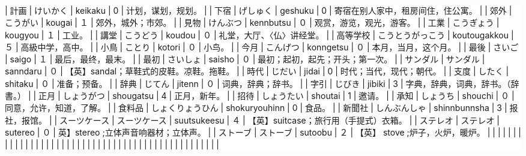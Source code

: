 | 計画         | けいかく         | keikaku       | 0    | 计划，谋划，规划。                       |
| 下宿         | げしゅく         | geshuku       | 0    | 寄宿在别人家中，租房间住，住公寓。       |
| 郊外         | こうがい         | kougai        | １   | 郊外，城外；市郊。                       |
| 見物         | けんぶつ         | kennbutsu     | ０   | 观赏，游览，观光，游客。                 |
| 工業         | こうぎょう       | kougyou       | １   | 工业。                                   |
| 講堂         | こうどう         | koudou        | ０   | 礼堂，大厅、〈仏〉讲经堂。               |
| 高等学校     | こうとうがっこう | koutougakkou  | ５   | 高級中学，高中。                         |
| 小鳥         | ことり           | kotori        | ０   | 小鸟。                                   |
| 今月         | こんげつ         | konngetsu     | ０   | 本月，当月，这个月。                     |
| 最後         | さいご           | saigo         | １   | 最后，最终，最末。                       |
| 最初         | さいしょ         | saisho        | ０   | 最初；起初，起先；开头；第一次。         |
| サンダル     | サンダル         | sanndaru      | ０   | 【英】sandal；草鞋式的皮鞋。凉鞋。拖鞋。 |
| 時代         | じだい           | jidai         | 0    | 时代；当代，现代；朝代。                 |
| 支度         | したく           | shitaku       | ０   | 准备；预备。                             |
| 辞典         | じてん           | jitenn        | ０   | 词典，辞典；辞书。                       |
| 字引         | じびき           | jibiki        | 3    | 字典，辞典，词典，辞书。（辞書。）       |
| 正月         | しょうがつ       | shougatsu     | 4    | 正月，新年。                             |
| 招待         | しょうたい       | shoutai       | 1    | 邀请。                                   |
| 承知         | しょうち         | shouchi       | ０   | 同意，允许，知道，了解。                 |
| 食料品       | しょくりょうひん | shokuryouhinn | 0    | 食品。                                   |
| 新聞社       | しんぶんしゃ     | shinnbunnsha  | 3    | 报社，报馆。                             |
| スーツケース | スーツケース     | suutsukeesu   | ４   | 【英】suitcase；旅行用（手提式）衣箱。   |
| ステレオ     | ステレオ         | sutereo       | ０   | 英】stereo ;立体声音响器材；立体声。     |
| ストーブ     | ストーブ         | sutoobu       | ２   | 【英】 stove ;炉子，火炉，暖炉。         |
|              |                  |               |      |                                          |
|              |                  |               |      |                                          |
|              |                  |               |      |                                          |
|              |                  |               |      |                                          |
|              |                  |               |      |                                          |
|              |                  |               |      |                                          |
|              |                  |               |      |                                          |
|              |                  |               |      |                                          |
